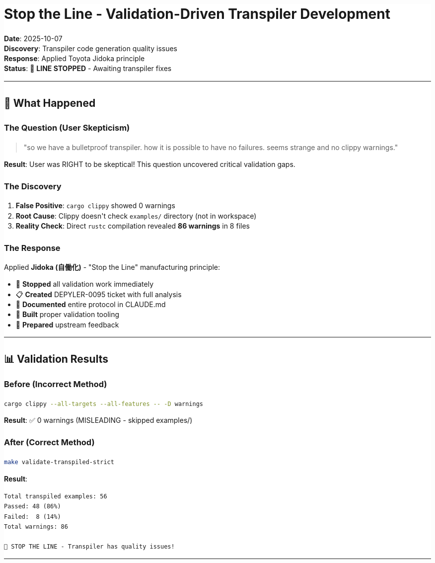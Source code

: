 # Stop the Line - Validation-Driven Transpiler Development

**Date**: 2025-10-07  
**Discovery**: Transpiler code generation quality issues  
**Response**: Applied Toyota Jidoka principle  
**Status**: 🛑 **LINE STOPPED** - Awaiting transpiler fixes

---

## 🎯 What Happened

### The Question (User Skepticism)
> "so we have a bulletproof transpiler. how it is possible to have no failures. seems strange and no clippy warnings."

**Result**: User was RIGHT to be skeptical! This question uncovered critical validation gaps.

### The Discovery
1. **False Positive**: `cargo clippy` showed 0 warnings
2. **Root Cause**: Clippy doesn't check `examples/` directory (not in workspace)
3. **Reality Check**: Direct `rustc` compilation revealed **86 warnings** in 8 files

### The Response
Applied **Jidoka (自働化)** - "Stop the Line" manufacturing principle:
- 🛑 **Stopped** all validation work immediately
- 📋 **Created** DEPYLER-0095 ticket with full analysis
- 📖 **Documented** entire protocol in CLAUDE.md
- 🔧 **Built** proper validation tooling
- 📝 **Prepared** upstream feedback

---

## 📊 Validation Results

### Before (Incorrect Method)
```bash
cargo clippy --all-targets --all-features -- -D warnings
```
**Result**: ✅ 0 warnings (MISLEADING - skipped examples/)

### After (Correct Method)
```bash
make validate-transpiled-strict
```
**Result**: 
```
Total transpiled examples: 56
Passed: 48 (86%)
Failed:  8 (14%)
Total warnings: 86

🛑 STOP THE LINE - Transpiler has quality issues!
```

---